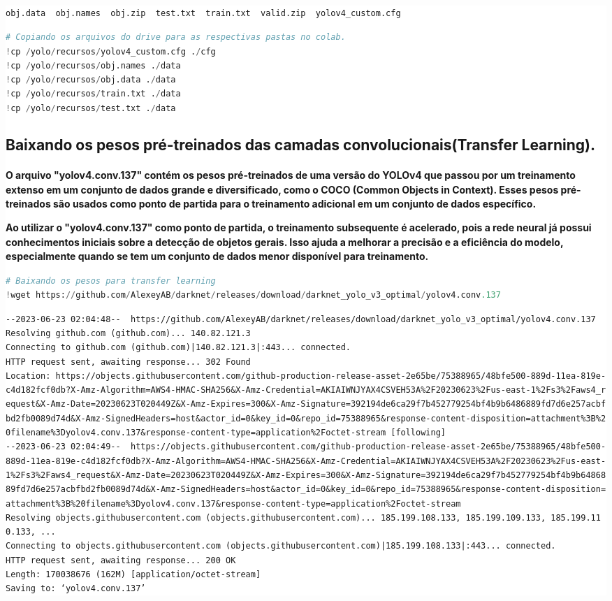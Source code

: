     obj.data  obj.names  obj.zip  test.txt	train.txt  valid.zip  yolov4_custom.cfg



```python
# Copiando os arquivos do drive para as respectivas pastas no colab.
!cp /yolo/recursos/yolov4_custom.cfg ./cfg
!cp /yolo/recursos/obj.names ./data
!cp /yolo/recursos/obj.data ./data
!cp /yolo/recursos/train.txt ./data
!cp /yolo/recursos/test.txt ./data
```



## Baixando os pesos pré-treinados das camadas convolucionais(Transfer Learning).



**O arquivo "yolov4.conv.137" contém os pesos pré-treinados de uma versão do YOLOv4 que passou por um treinamento extenso em um conjunto de dados grande e diversificado, como o COCO (Common Objects in Context). Esses pesos pré-treinados são usados como ponto de partida para o treinamento adicional em um conjunto de dados específico.**



**Ao utilizar o "yolov4.conv.137" como ponto de partida, o treinamento subsequente é acelerado, pois a rede neural já possui conhecimentos iniciais sobre a detecção de objetos gerais. Isso ajuda a melhorar a precisão e a eficiência do modelo, especialmente quando se tem um conjunto de dados menor disponível para treinamento.**




```python
# Baixando os pesos para transfer learning
!wget https://github.com/AlexeyAB/darknet/releases/download/darknet_yolo_v3_optimal/yolov4.conv.137
```

    --2023-06-23 02:04:48--  https://github.com/AlexeyAB/darknet/releases/download/darknet_yolo_v3_optimal/yolov4.conv.137
    Resolving github.com (github.com)... 140.82.121.3
    Connecting to github.com (github.com)|140.82.121.3|:443... connected.
    HTTP request sent, awaiting response... 302 Found
    Location: https://objects.githubusercontent.com/github-production-release-asset-2e65be/75388965/48bfe500-889d-11ea-819e-c4d182fcf0db?X-Amz-Algorithm=AWS4-HMAC-SHA256&X-Amz-Credential=AKIAIWNJYAX4CSVEH53A%2F20230623%2Fus-east-1%2Fs3%2Faws4_request&X-Amz-Date=20230623T020449Z&X-Amz-Expires=300&X-Amz-Signature=392194de6ca29f7b452779254bf4b9b6486889fd7d6e257acbfbd2fb0089d74d&X-Amz-SignedHeaders=host&actor_id=0&key_id=0&repo_id=75388965&response-content-disposition=attachment%3B%20filename%3Dyolov4.conv.137&response-content-type=application%2Foctet-stream [following]
    --2023-06-23 02:04:49--  https://objects.githubusercontent.com/github-production-release-asset-2e65be/75388965/48bfe500-889d-11ea-819e-c4d182fcf0db?X-Amz-Algorithm=AWS4-HMAC-SHA256&X-Amz-Credential=AKIAIWNJYAX4CSVEH53A%2F20230623%2Fus-east-1%2Fs3%2Faws4_request&X-Amz-Date=20230623T020449Z&X-Amz-Expires=300&X-Amz-Signature=392194de6ca29f7b452779254bf4b9b6486889fd7d6e257acbfbd2fb0089d74d&X-Amz-SignedHeaders=host&actor_id=0&key_id=0&repo_id=75388965&response-content-disposition=attachment%3B%20filename%3Dyolov4.conv.137&response-content-type=application%2Foctet-stream
    Resolving objects.githubusercontent.com (objects.githubusercontent.com)... 185.199.108.133, 185.199.109.133, 185.199.110.133, ...
    Connecting to objects.githubusercontent.com (objects.githubusercontent.com)|185.199.108.133|:443... connected.
    HTTP request sent, awaiting response... 200 OK
    Length: 170038676 (162M) [application/octet-stream]
    Saving to: ‘yolov4.conv.137’
    